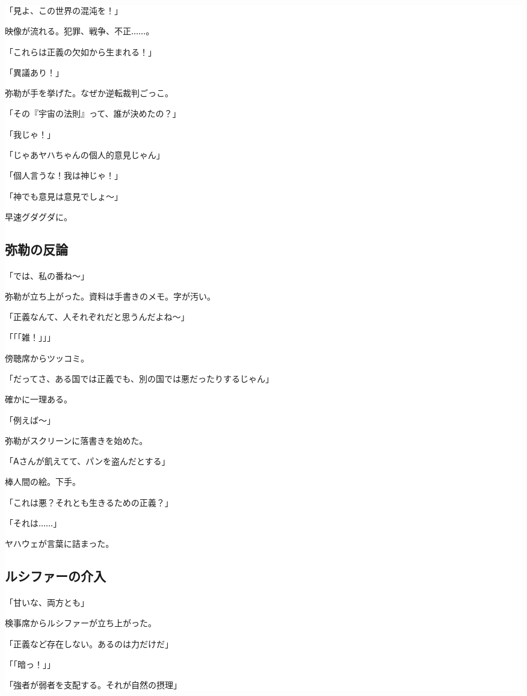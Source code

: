 「見よ、この世界の混沌を！」

映像が流れる。犯罪、戦争、不正……。

「これらは正義の欠如から生まれる！」

「異議あり！」

弥勒が手を挙げた。なぜか逆転裁判ごっこ。

「その『宇宙の法則』って、誰が決めたの？」

「我じゃ！」

「じゃあヤハちゃんの個人的意見じゃん」

「個人言うな！我は神じゃ！」

「神でも意見は意見でしょ〜」

早速グダグダに。

## 弥勒の反論

「では、私の番ね〜」

弥勒が立ち上がった。資料は手書きのメモ。字が汚い。

「正義なんて、人それぞれだと思うんだよね〜」

「「「雑！」」」

傍聴席からツッコミ。

「だってさ、ある国では正義でも、別の国では悪だったりするじゃん」

確かに一理ある。

「例えば〜」

弥勒がスクリーンに落書きを始めた。

「Aさんが飢えてて、パンを盗んだとする」

棒人間の絵。下手。

「これは悪？それとも生きるための正義？」

「それは……」

ヤハウェが言葉に詰まった。

## ルシファーの介入

「甘いな、両方とも」

検事席からルシファーが立ち上がった。

「正義など存在しない。あるのは力だけだ」

「「暗っ！」」

「強者が弱者を支配する。それが自然の摂理」
